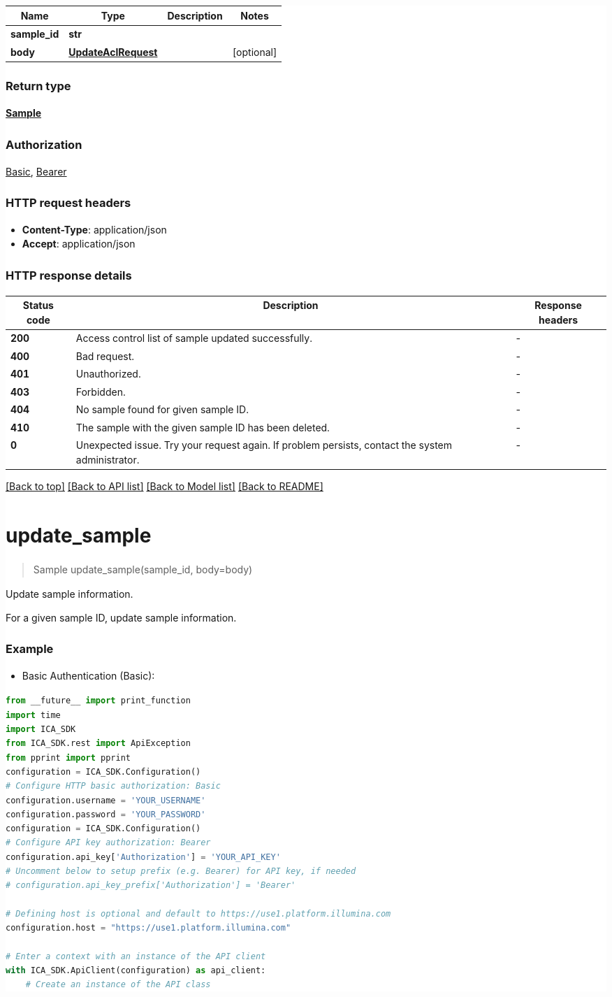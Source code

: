 Name | Type | Description  | Notes
------------- | ------------- | ------------- | -------------
 **sample_id** | **str**|  | 
 **body** | [**UpdateAclRequest**](UpdateAclRequest.md)|  | [optional] 

### Return type

[**Sample**](Sample.md)

### Authorization

[Basic](../README.md#Basic), [Bearer](../README.md#Bearer)

### HTTP request headers

 - **Content-Type**: application/json
 - **Accept**: application/json

### HTTP response details
| Status code | Description | Response headers |
|-------------|-------------|------------------|
**200** | Access control list of sample updated successfully. |  -  |
**400** | Bad request. |  -  |
**401** | Unauthorized. |  -  |
**403** | Forbidden. |  -  |
**404** | No sample found for given sample ID. |  -  |
**410** | The sample with the given sample ID has been deleted. |  -  |
**0** | Unexpected issue. Try your request again. If problem persists, contact the system administrator. |  -  |

[[Back to top]](#) [[Back to API list]](../README.md#documentation-for-api-endpoints) [[Back to Model list]](../README.md#documentation-for-models) [[Back to README]](../README.md)

# **update_sample**
> Sample update_sample(sample_id, body=body)

Update sample information.

For a given sample ID, update sample information.

### Example

* Basic Authentication (Basic):
```python
from __future__ import print_function
import time
import ICA_SDK
from ICA_SDK.rest import ApiException
from pprint import pprint
configuration = ICA_SDK.Configuration()
# Configure HTTP basic authorization: Basic
configuration.username = 'YOUR_USERNAME'
configuration.password = 'YOUR_PASSWORD'
configuration = ICA_SDK.Configuration()
# Configure API key authorization: Bearer
configuration.api_key['Authorization'] = 'YOUR_API_KEY'
# Uncomment below to setup prefix (e.g. Bearer) for API key, if needed
# configuration.api_key_prefix['Authorization'] = 'Bearer'

# Defining host is optional and default to https://use1.platform.illumina.com
configuration.host = "https://use1.platform.illumina.com"

# Enter a context with an instance of the API client
with ICA_SDK.ApiClient(configuration) as api_client:
    # Create an instance of the API class
```